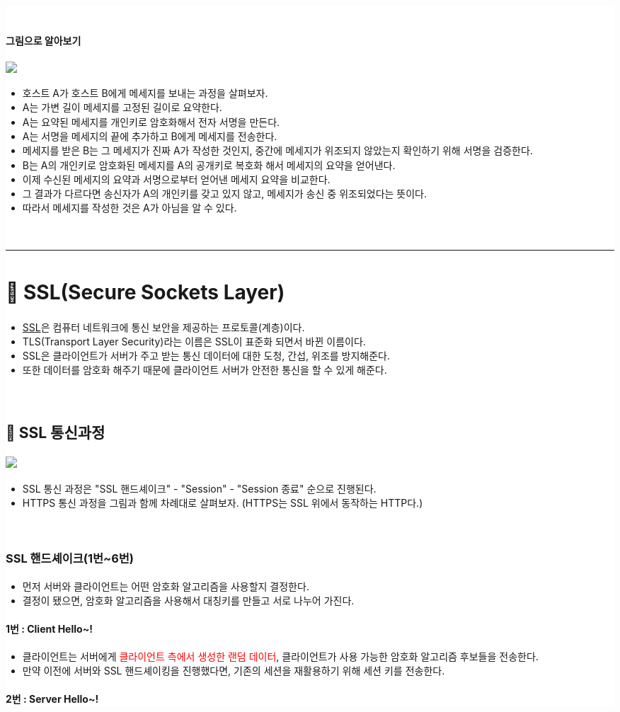 <br>

#### 그림으로 알아보기

![](../../../assets/images/2020-08-03-11-56-26.png)

  - 호스트 A가 호스트 B에게 메세지를 보내는 과정을 살펴보자.
  - A는 가변 길이 메세지를 고정된 길이로 요약한다.
  - A는 요약된 메세지를 개인키로 암호화해서 전자 서명을 만든다. 
  - A는 서명을 메세지의 끝에 추가하고 B에게 메세지를 전송한다.  
  - 메세지를 받은 B는 그 메세지가 진짜 A가 작성한 것인지, 중간에 메세지가 위조되지 않았는지 확인하기 위해 서명을 검증한다.  
  - B는 A의 개인키로 암호화된 메세지를 A의 공개키로 복호화 해서 메세지의 요약을 얻어낸다.
  - 이제 수신된 메세지의 요약과 서명으로부터 얻어낸 메세지 요약을 비교한다.
  - 그 결과가 다르다면 송신자가 A의 개인키를 갖고 있지 않고, 메세지가 송신 중 위조되었다는 뜻이다.
  - 따라서 메세지를 작성한 것은 A가 아님을 알 수 있다. 

<br>

------



# 📝 SSL(Secure Sockets Layer) 

- [SSL](https://ko.wikipedia.org/wiki/%EC%A0%84%EC%86%A1_%EA%B3%84%EC%B8%B5_%EB%B3%B4%EC%95%88)은 컴퓨터 네트워크에 통신 보안을 제공하는 프로토콜(계층)이다. 
- TLS(Transport Layer Security)라는 이름은 SSL이 표준화 되면서 바뀐 이름이다.
- SSL은 클라이언트가 서버가 주고 받는 통신 데이터에 대한 도청, 간섭, 위조를 방지해준다.
- 또한 데이터를 암호화 해주기 때문에 클라이언트 서버가 안전한 통신을 할 수 있게 해준다.  

<br>

## 📌 SSL 통신과정

![](../../../assets/images/2020-07-15-12-08-10.png)

- SSL 통신 과정은 "SSL 핸드셰이크" - "Session" - "Session 종료" 순으로 진행된다. 
- HTTPS 통신 과정을 그림과 함께 차례대로 살펴보자. (HTTPS는 SSL 위에서 동작하는 HTTP다.)

<br>

### SSL 핸드셰이크(1번~6번)

- 먼저 서버와 클라이언트는 어떤 암호화 알고리즘을 사용할지 결정한다.
- 결정이 됐으면, 암호화 알고리즘을 사용해서 대칭키를 만들고 서로 나누어 가진다.

#### 1번 : Client Hello~!

  - 클라이언트는 서버에게 <span style="color:red">클라이언트 측에서 생성한 랜덤 데이터</span>, 클라이언트가 사용 가능한 암호화 알고리즘 후보들을 전송한다.
  - 만약 이전에 서버와 SSL 핸드셰이킹을 진행했다면, 기존의 세션을 재활용하기 위해 세션 키를 전송한다.

####  2번 : Server Hello~! 
